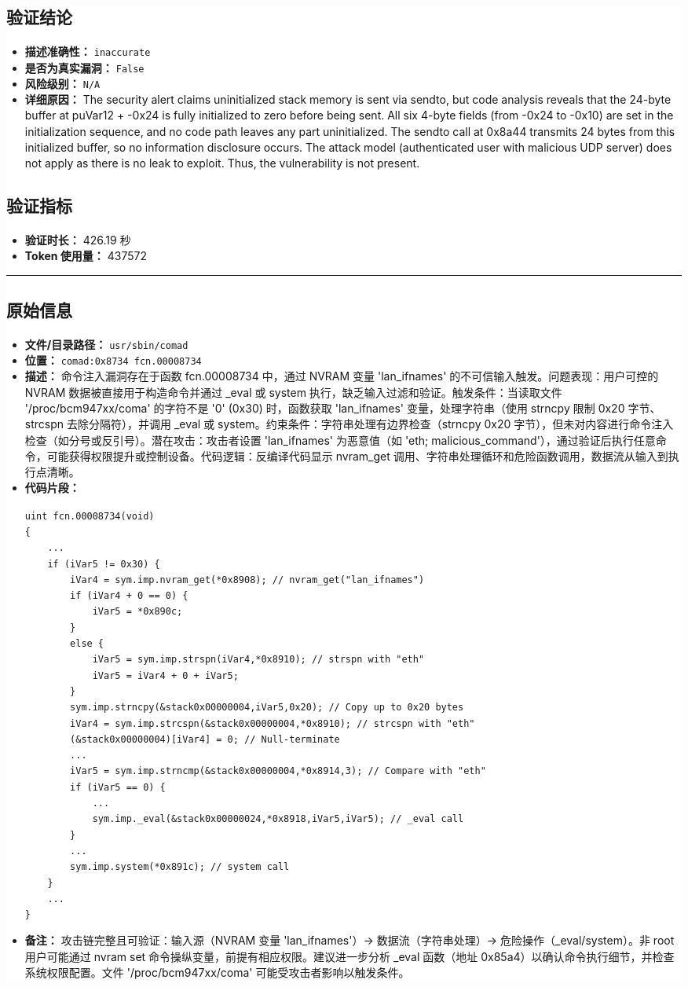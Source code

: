 ## 验证结论

- **描述准确性：** `inaccurate`
- **是否为真实漏洞：** `False`
- **风险级别：** `N/A`
- **详细原因：** The security alert claims uninitialized stack memory is sent via sendto, but code analysis reveals that the 24-byte buffer at puVar12 + -0x24 is fully initialized to zero before being sent. All six 4-byte fields (from -0x24 to -0x10) are set in the initialization sequence, and no code path leaves any part uninitialized. The sendto call at 0x8a44 transmits 24 bytes from this initialized buffer, so no information disclosure occurs. The attack model (authenticated user with malicious UDP server) does not apply as there is no leak to exploit. Thus, the vulnerability is not present.

## 验证指标

- **验证时长：** 426.19 秒
- **Token 使用量：** 437572

---

## 原始信息

- **文件/目录路径：** `usr/sbin/comad`
- **位置：** `comad:0x8734 fcn.00008734`
- **描述：** 命令注入漏洞存在于函数 fcn.00008734 中，通过 NVRAM 变量 'lan_ifnames' 的不可信输入触发。问题表现：用户可控的 NVRAM 数据被直接用于构造命令并通过 _eval 或 system 执行，缺乏输入过滤和验证。触发条件：当读取文件 '/proc/bcm947xx/coma' 的字符不是 '0' (0x30) 时，函数获取 'lan_ifnames' 变量，处理字符串（使用 strncpy 限制 0x20 字节、strcspn 去除分隔符），并调用 _eval 或 system。约束条件：字符串处理有边界检查（strncpy 0x20 字节），但未对内容进行命令注入检查（如分号或反引号）。潜在攻击：攻击者设置 'lan_ifnames' 为恶意值（如 'eth; malicious_command'），通过验证后执行任意命令，可能获得权限提升或控制设备。代码逻辑：反编译代码显示 nvram_get 调用、字符串处理循环和危险函数调用，数据流从输入到执行点清晰。
- **代码片段：**
  ```
  uint fcn.00008734(void)
  {
      ...
      if (iVar5 != 0x30) {
          iVar4 = sym.imp.nvram_get(*0x8908); // nvram_get("lan_ifnames")
          if (iVar4 + 0 == 0) {
              iVar5 = *0x890c;
          }
          else {
              iVar5 = sym.imp.strspn(iVar4,*0x8910); // strspn with "eth"
              iVar5 = iVar4 + 0 + iVar5;
          }
          sym.imp.strncpy(&stack0x00000004,iVar5,0x20); // Copy up to 0x20 bytes
          iVar4 = sym.imp.strcspn(&stack0x00000004,*0x8910); // strcspn with "eth"
          (&stack0x00000004)[iVar4] = 0; // Null-terminate
          ...
          iVar5 = sym.imp.strncmp(&stack0x00000004,*0x8914,3); // Compare with "eth"
          if (iVar5 == 0) {
              ...
              sym.imp._eval(&stack0x00000024,*0x8918,iVar5,iVar5); // _eval call
          }
          ...
          sym.imp.system(*0x891c); // system call
      }
      ...
  }
  ```
- **备注：** 攻击链完整且可验证：输入源（NVRAM 变量 'lan_ifnames'）→ 数据流（字符串处理）→ 危险操作（_eval/system）。非 root 用户可能通过 nvram set 命令操纵变量，前提有相应权限。建议进一步分析 _eval 函数（地址 0x85a4）以确认命令执行细节，并检查系统权限配置。文件 '/proc/bcm947xx/coma' 可能受攻击者影响以触发条件。
